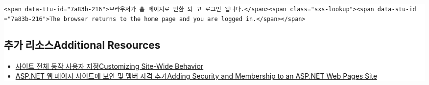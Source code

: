    <span data-ttu-id="7a83b-216">브라우저가 홈 페이지로 반환 되 고 로그인 됩니다.</span><span class="sxs-lookup"><span data-stu-id="7a83b-216">The browser returns to the home page and you are logged in.</span></span>

<a id="Additional_Resources"></a>
## <a name="additional-resources"></a><span data-ttu-id="7a83b-217">추가 리소스</span><span class="sxs-lookup"><span data-stu-id="7a83b-217">Additional Resources</span></span>

- [<span data-ttu-id="7a83b-218">사이트 전체 동작 사용자 지정</span><span class="sxs-lookup"><span data-stu-id="7a83b-218">Customizing Site-Wide Behavior</span></span>](https://go.microsoft.com/fwlink/?LinkId=202906)
- [<span data-ttu-id="7a83b-219">ASP.NET 웹 페이지 사이트에 보안 및 멤버 자격 추가</span><span class="sxs-lookup"><span data-stu-id="7a83b-219">Adding Security and Membership to an ASP.NET Web Pages Site</span></span>](https://go.microsoft.com/fwlink/?LinkID=202904)
